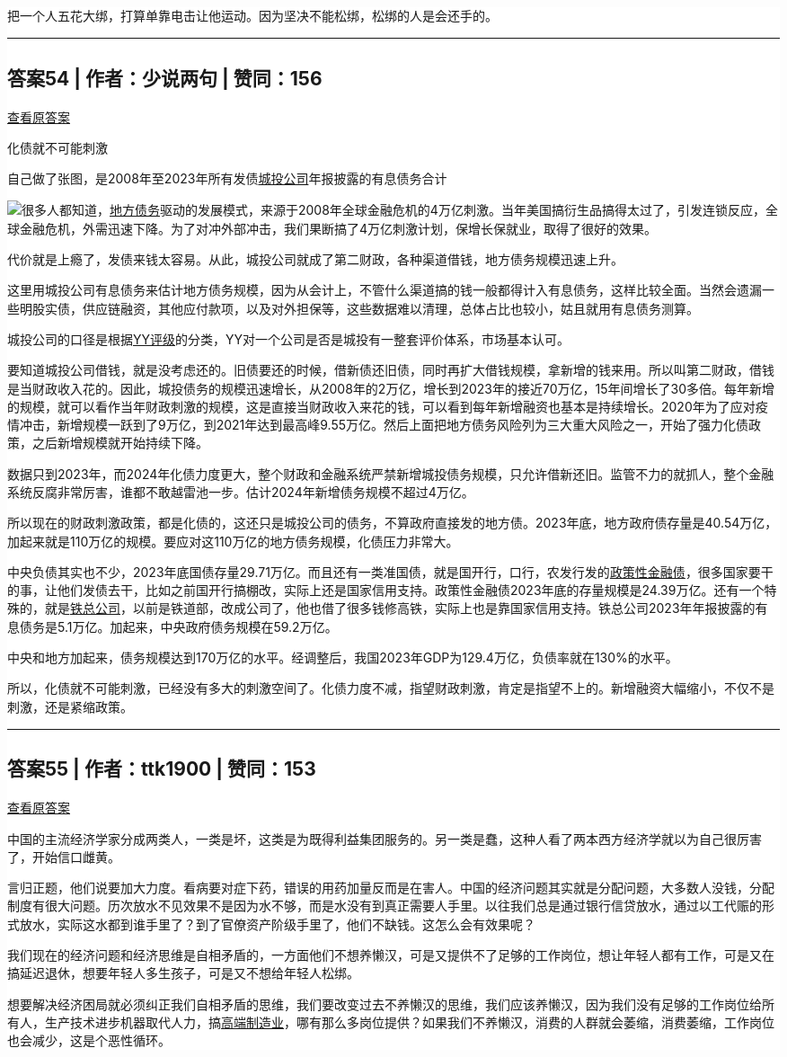 把一个人五花大绑，打算单靠电击让他运动。因为坚决不能松绑，松绑的人是会还手的。

---

## 答案54 | 作者：少说两句 | 赞同：156

[查看原答案](https://www.zhihu.com/question/670007857/answer/73772492566)

化债就不可能刺激

自己做了张图，是2008年至2023年所有发债[城投公司](https://zhida.zhihu.com/search?content_id=707870474&content_type=Answer&match_order=1&q=%E5%9F%8E%E6%8A%95%E5%85%AC%E5%8F%B8&zhida_source=entity)年报披露的有息债务合计

![](https://picx.zhimg.com/50/v2-a735bac5caebe5b4935b4266d01be26f_720w.jpg?source=1def8aca)很多人都知道，[地方债务](https://zhida.zhihu.com/search?content_id=707870474&content_type=Answer&match_order=1&q=%E5%9C%B0%E6%96%B9%E5%80%BA%E5%8A%A1&zhida_source=entity)驱动的发展模式，来源于2008年全球金融危机的4万亿刺激。当年美国搞衍生品搞得太过了，引发连锁反应，全球金融危机，外需迅速下降。为了对冲外部冲击，我们果断搞了4万亿刺激计划，保增长保就业，取得了很好的效果。

代价就是上瘾了，发债来钱太容易。从此，城投公司就成了第二财政，各种渠道借钱，地方债务规模迅速上升。

这里用城投公司有息债务来估计地方债务规模，因为从会计上，不管什么渠道搞的钱一般都得计入有息债务，这样比较全面。当然会遗漏一些明股实债，供应链融资，其他应付款项，以及对外担保等，这些数据难以清理，总体占比也较小，姑且就用有息债务测算。

城投公司的口径是根据[YY评级](https://zhida.zhihu.com/search?content_id=707870474&content_type=Answer&match_order=1&q=YY%E8%AF%84%E7%BA%A7&zhida_source=entity)的分类，YY对一个公司是否是城投有一整套评价体系，市场基本认可。

要知道城投公司借钱，就是没考虑还的。旧债要还的时候，借新债还旧债，同时再扩大借钱规模，拿新增的钱来用。所以叫第二财政，借钱是当财政收入花的。因此，城投债务的规模迅速增长，从2008年的2万亿，增长到2023年的接近70万亿，15年间增长了30多倍。每年新增的规模，就可以看作当年财政刺激的规模，这是直接当财政收入来花的钱，可以看到每年新增融资也基本是持续增长。2020年为了应对疫情冲击，新增规模一跃到了9万亿，到2021年达到最高峰9.55万亿。然后上面把地方债务风险列为三大重大风险之一，开始了强力化债政策，之后新增规模就开始持续下降。

数据只到2023年，而2024年化债力度更大，整个财政和金融系统严禁新增城投债务规模，只允许借新还旧。监管不力的就抓人，整个金融系统反腐非常厉害，谁都不敢越雷池一步。估计2024年新增债务规模不超过4万亿。

所以现在的财政刺激政策，都是化债的，这还只是城投公司的债务，不算政府直接发的地方债。2023年底，地方政府债存量是40.54万亿，加起来就是110万亿的规模。要应对这110万亿的地方债务规模，化债压力非常大。

中央负债其实也不少，2023年底国债存量29.71万亿。而且还有一类准国债，就是国开行，口行，农发行发的[政策性金融债](https://zhida.zhihu.com/search?content_id=707870474&content_type=Answer&match_order=1&q=%E6%94%BF%E7%AD%96%E6%80%A7%E9%87%91%E8%9E%8D%E5%80%BA&zhida_source=entity)，很多国家要干的事，让他们发债去干，比如之前国开行搞棚改，实际上还是国家信用支持。政策性金融债2023年底的存量规模是24.39万亿。还有一个特殊的，就是[铁总公司](https://zhida.zhihu.com/search?content_id=707870474&content_type=Answer&match_order=1&q=%E9%93%81%E6%80%BB%E5%85%AC%E5%8F%B8&zhida_source=entity)，以前是铁道部，改成公司了，他也借了很多钱修高铁，实际上也是靠国家信用支持。铁总公司2023年年报披露的有息债务是5.1万亿。加起来，中央政府债务规模在59.2万亿。

中央和地方加起来，债务规模达到170万亿的水平。经调整后，我国2023年GDP为129.4万亿，负债率就在130%的水平。

所以，化债就不可能刺激，已经没有多大的刺激空间了。化债力度不减，指望财政刺激，肯定是指望不上的。新增融资大幅缩小，不仅不是刺激，还是紧缩政策。

---

## 答案55 | 作者：ttk1900 | 赞同：153

[查看原答案](https://www.zhihu.com/question/670007857/answer/3722327759)

中国的主流经济学家分成两类人，一类是坏，这类是为既得利益集团服务的。另一类是蠢，这种人看了两本西方经济学就以为自己很厉害了，开始信口雌黄。

言归正题，他们说要加大力度。看病要对症下药，错误的用药加量反而是在害人。中国的经济问题其实就是分配问题，大多数人没钱，分配制度有很大问题。历次放水不见效果不是因为水不够，而是水没有到真正需要人手里。以往我们总是通过银行信贷放水，通过以工代赈的形式放水，实际这水都到谁手里了？到了官僚资产阶级手里了，他们不缺钱。这怎么会有效果呢？

我们现在的经济问题和经济思维是自相矛盾的，一方面他们不想养懒汉，可是又提供不了足够的工作岗位，想让年轻人都有工作，可是又在搞延迟退休，想要年轻人多生孩子，可是又不想给年轻人松绑。

想要解决经济困局就必须纠正我们自相矛盾的思维，我们要改变过去不养懒汉的思维，我们应该养懒汉，因为我们没有足够的工作岗位给所有人，生产技术进步机器取代人力，搞[高端制造业](https://zhida.zhihu.com/search?content_id=691637386&content_type=Answer&match_order=1&q=%E9%AB%98%E7%AB%AF%E5%88%B6%E9%80%A0%E4%B8%9A&zhida_source=entity)，哪有那么多岗位提供？如果我们不养懒汉，消费的人群就会萎缩，消费萎缩，工作岗位也会减少，这是个恶性循环。
